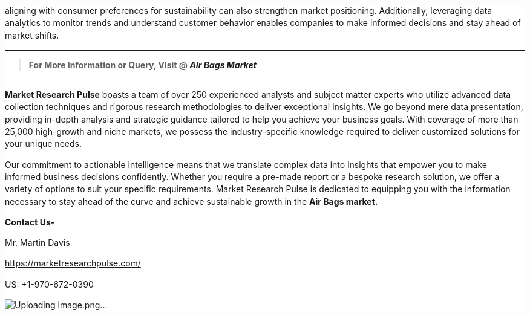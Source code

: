 aligning with consumer preferences for sustainability can also strengthen market positioning. Additionally, leveraging data analytics to monitor trends and understand customer behavior enables companies to make informed decisions and stay ahead of market shifts.</p><hr /><blockquote><p><strong>For More Information or Query, Visit @&nbsp;<em><a href="https://marketresearchpulse.com/report/102494/air-bags-market?utm_source=Linkedin&utm_medium=091">Air Bags Market</a></em></strong></p></blockquote><hr /><p><strong>Market Research Pulse</strong> boasts a team of over 250 experienced analysts and subject matter experts who utilize advanced data collection techniques and rigorous research methodologies to deliver exceptional insights. We go beyond mere data presentation, providing in-depth analysis and strategic guidance tailored to help you achieve your business goals. With coverage of more than 25,000 high-growth and niche markets, we possess the industry-specific knowledge required to deliver customized solutions for your unique needs.</p><p>Our commitment to actionable intelligence means that we translate complex data into insights that empower you to make informed business decisions confidently. Whether you require a pre-made report or a bespoke research solution, we offer a variety of options to suit your specific requirements. Market Research Pulse is dedicated to equipping you with the information necessary to stay ahead of the curve and achieve sustainable growth in the <strong>Air Bags market.</strong></p><p><strong>Contact Us-</strong></p><p>Mr. Martin Davis</p><p>https://marketresearchpulse.com/</p><p>US: +1-970-672-0390</p>
![Uploading image.png…]()
